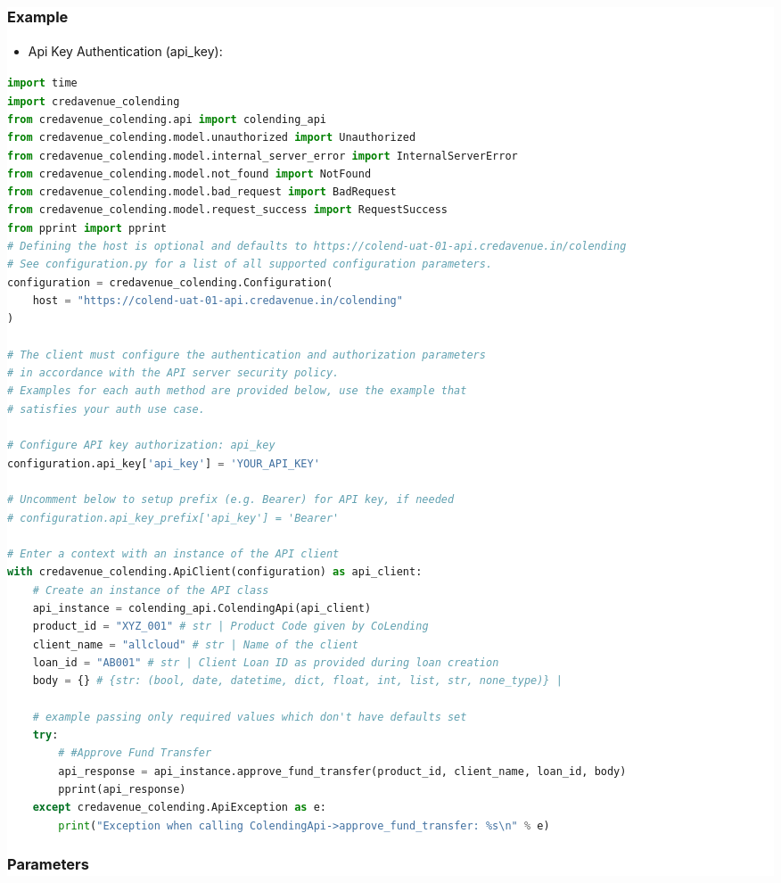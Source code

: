 ### Example

* Api Key Authentication (api_key):

```python
import time
import credavenue_colending
from credavenue_colending.api import colending_api
from credavenue_colending.model.unauthorized import Unauthorized
from credavenue_colending.model.internal_server_error import InternalServerError
from credavenue_colending.model.not_found import NotFound
from credavenue_colending.model.bad_request import BadRequest
from credavenue_colending.model.request_success import RequestSuccess
from pprint import pprint
# Defining the host is optional and defaults to https://colend-uat-01-api.credavenue.in/colending
# See configuration.py for a list of all supported configuration parameters.
configuration = credavenue_colending.Configuration(
    host = "https://colend-uat-01-api.credavenue.in/colending"
)

# The client must configure the authentication and authorization parameters
# in accordance with the API server security policy.
# Examples for each auth method are provided below, use the example that
# satisfies your auth use case.

# Configure API key authorization: api_key
configuration.api_key['api_key'] = 'YOUR_API_KEY'

# Uncomment below to setup prefix (e.g. Bearer) for API key, if needed
# configuration.api_key_prefix['api_key'] = 'Bearer'

# Enter a context with an instance of the API client
with credavenue_colending.ApiClient(configuration) as api_client:
    # Create an instance of the API class
    api_instance = colending_api.ColendingApi(api_client)
    product_id = "XYZ_001" # str | Product Code given by CoLending
    client_name = "allcloud" # str | Name of the client
    loan_id = "AB001" # str | Client Loan ID as provided during loan creation
    body = {} # {str: (bool, date, datetime, dict, float, int, list, str, none_type)} | 

    # example passing only required values which don't have defaults set
    try:
        # #Approve Fund Transfer
        api_response = api_instance.approve_fund_transfer(product_id, client_name, loan_id, body)
        pprint(api_response)
    except credavenue_colending.ApiException as e:
        print("Exception when calling ColendingApi->approve_fund_transfer: %s\n" % e)
```


### Parameters
